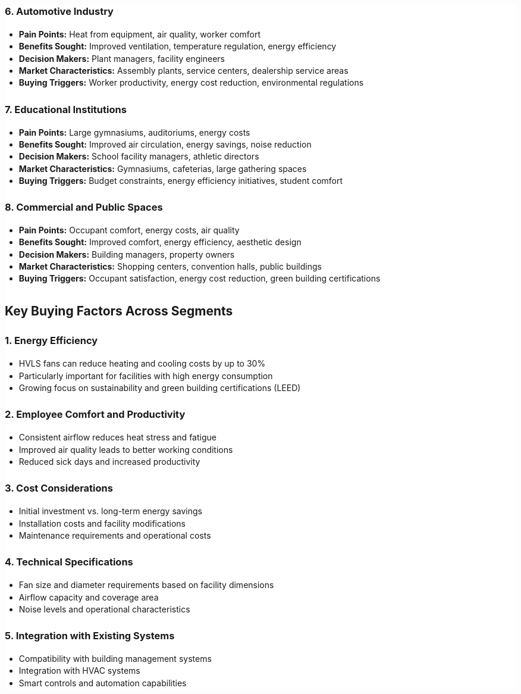 ### 6. Automotive Industry
- **Pain Points:** Heat from equipment, air quality, worker comfort
- **Benefits Sought:** Improved ventilation, temperature regulation, energy efficiency
- **Decision Makers:** Plant managers, facility engineers
- **Market Characteristics:** Assembly plants, service centers, dealership service areas
- **Buying Triggers:** Worker productivity, energy cost reduction, environmental regulations

### 7. Educational Institutions
- **Pain Points:** Large gymnasiums, auditoriums, energy costs
- **Benefits Sought:** Improved air circulation, energy savings, noise reduction
- **Decision Makers:** School facility managers, athletic directors
- **Market Characteristics:** Gymnasiums, cafeterias, large gathering spaces
- **Buying Triggers:** Budget constraints, energy efficiency initiatives, student comfort

### 8. Commercial and Public Spaces
- **Pain Points:** Occupant comfort, energy costs, air quality
- **Benefits Sought:** Improved comfort, energy efficiency, aesthetic design
- **Decision Makers:** Building managers, property owners
- **Market Characteristics:** Shopping centers, convention halls, public buildings
- **Buying Triggers:** Occupant satisfaction, energy cost reduction, green building certifications

## Key Buying Factors Across Segments

### 1. Energy Efficiency
- HVLS fans can reduce heating and cooling costs by up to 30%
- Particularly important for facilities with high energy consumption
- Growing focus on sustainability and green building certifications (LEED)

### 2. Employee Comfort and Productivity
- Consistent airflow reduces heat stress and fatigue
- Improved air quality leads to better working conditions
- Reduced sick days and increased productivity

### 3. Cost Considerations
- Initial investment vs. long-term energy savings
- Installation costs and facility modifications
- Maintenance requirements and operational costs

### 4. Technical Specifications
- Fan size and diameter requirements based on facility dimensions
- Airflow capacity and coverage area
- Noise levels and operational characteristics

### 5. Integration with Existing Systems
- Compatibility with building management systems
- Integration with HVAC systems
- Smart controls and automation capabilities
